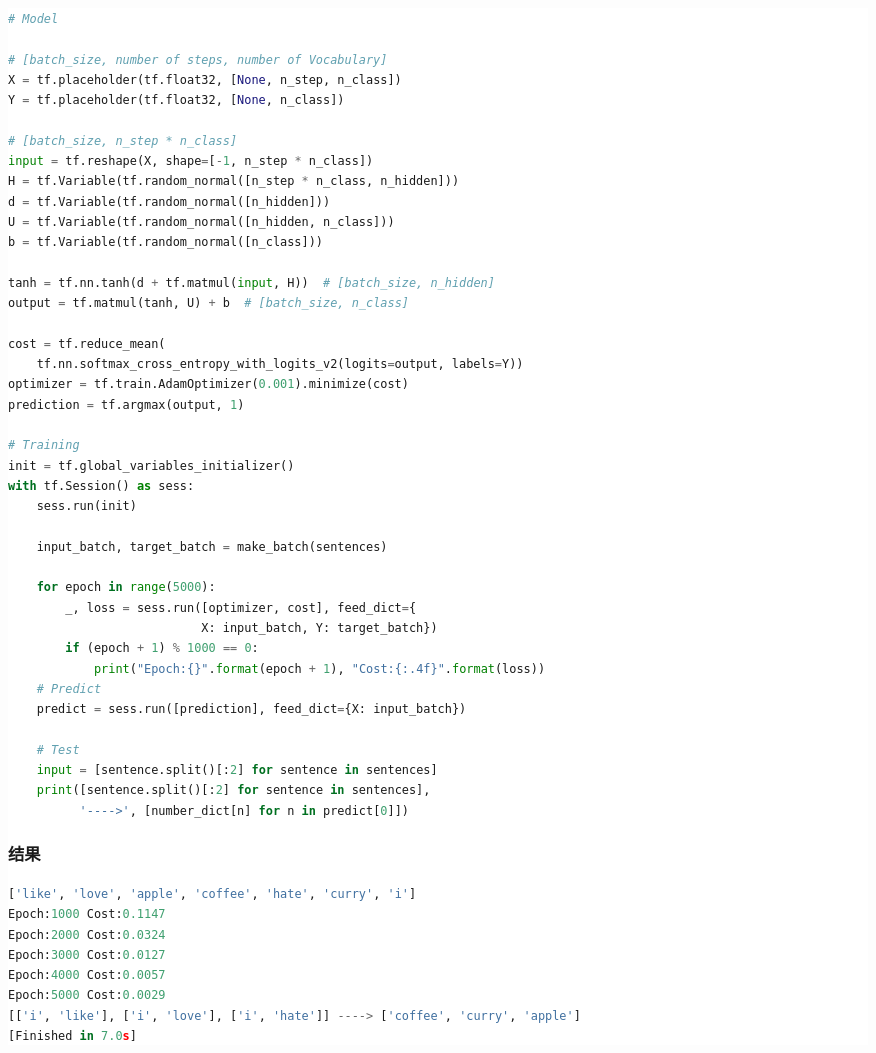 ```python
# Model

# [batch_size, number of steps, number of Vocabulary]
X = tf.placeholder(tf.float32, [None, n_step, n_class])
Y = tf.placeholder(tf.float32, [None, n_class])

# [batch_size, n_step * n_class]
input = tf.reshape(X, shape=[-1, n_step * n_class])
H = tf.Variable(tf.random_normal([n_step * n_class, n_hidden]))
d = tf.Variable(tf.random_normal([n_hidden]))
U = tf.Variable(tf.random_normal([n_hidden, n_class]))
b = tf.Variable(tf.random_normal([n_class]))

tanh = tf.nn.tanh(d + tf.matmul(input, H))  # [batch_size, n_hidden]
output = tf.matmul(tanh, U) + b  # [batch_size, n_class]

cost = tf.reduce_mean(
    tf.nn.softmax_cross_entropy_with_logits_v2(logits=output, labels=Y))
optimizer = tf.train.AdamOptimizer(0.001).minimize(cost)
prediction = tf.argmax(output, 1)

# Training
init = tf.global_variables_initializer()
with tf.Session() as sess:
    sess.run(init)

    input_batch, target_batch = make_batch(sentences)

    for epoch in range(5000):
        _, loss = sess.run([optimizer, cost], feed_dict={
                           X: input_batch, Y: target_batch})
        if (epoch + 1) % 1000 == 0:
            print("Epoch:{}".format(epoch + 1), "Cost:{:.4f}".format(loss))
    # Predict
    predict = sess.run([prediction], feed_dict={X: input_batch})

    # Test
    input = [sentence.split()[:2] for sentence in sentences]
    print([sentence.split()[:2] for sentence in sentences],
          '---->', [number_dict[n] for n in predict[0]])
```

### 结果

```python
['like', 'love', 'apple', 'coffee', 'hate', 'curry', 'i']
Epoch:1000 Cost:0.1147
Epoch:2000 Cost:0.0324
Epoch:3000 Cost:0.0127
Epoch:4000 Cost:0.0057
Epoch:5000 Cost:0.0029
[['i', 'like'], ['i', 'love'], ['i', 'hate']] ----> ['coffee', 'curry', 'apple']
[Finished in 7.0s]
```